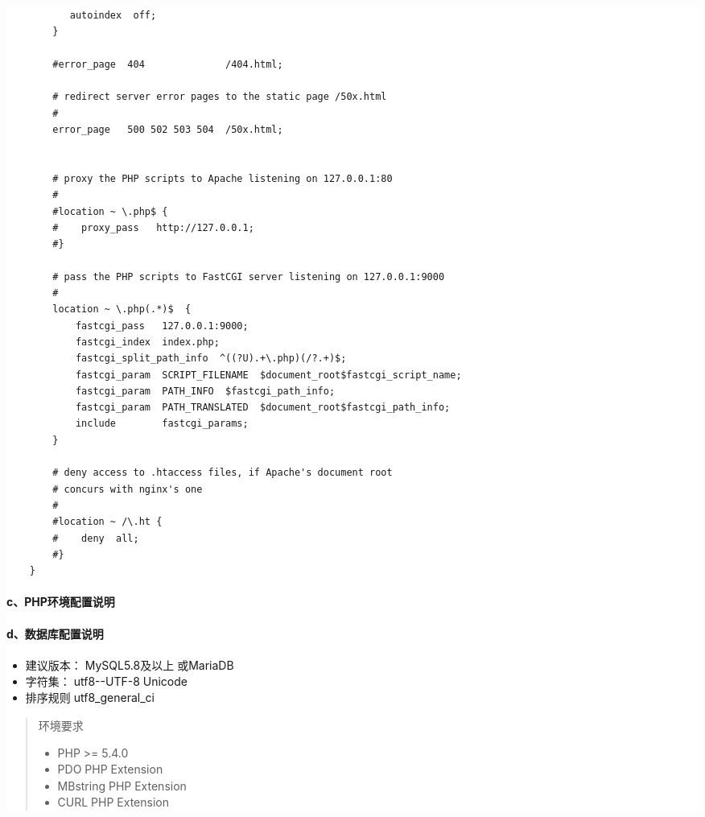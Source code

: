 ~~~
           autoindex  off;
        }

        #error_page  404              /404.html;

        # redirect server error pages to the static page /50x.html
        #
        error_page   500 502 503 504  /50x.html;


        # proxy the PHP scripts to Apache listening on 127.0.0.1:80
        #
        #location ~ \.php$ {
        #    proxy_pass   http://127.0.0.1;
        #}

        # pass the PHP scripts to FastCGI server listening on 127.0.0.1:9000
        #
        location ~ \.php(.*)$  {
            fastcgi_pass   127.0.0.1:9000;
            fastcgi_index  index.php;
            fastcgi_split_path_info  ^((?U).+\.php)(/?.+)$;
            fastcgi_param  SCRIPT_FILENAME  $document_root$fastcgi_script_name;
            fastcgi_param  PATH_INFO  $fastcgi_path_info;
            fastcgi_param  PATH_TRANSLATED  $document_root$fastcgi_path_info;
            include        fastcgi_params;
        }

        # deny access to .htaccess files, if Apache's document root
        # concurs with nginx's one
        #
        #location ~ /\.ht {
        #    deny  all;
        #}
    }
~~~

#### c、PHP环境配置说明


#### d、数据库配置说明

+ 建议版本： MySQL5.8及以上 或MariaDB
+ 字符集：   utf8--UTF-8 Unicode
+ 排序规则   utf8_general_ci

> 环境要求
> + PHP >= 5.4.0
> + PDO PHP Extension
> + MBstring PHP Extension
> + CURL PHP Extension
